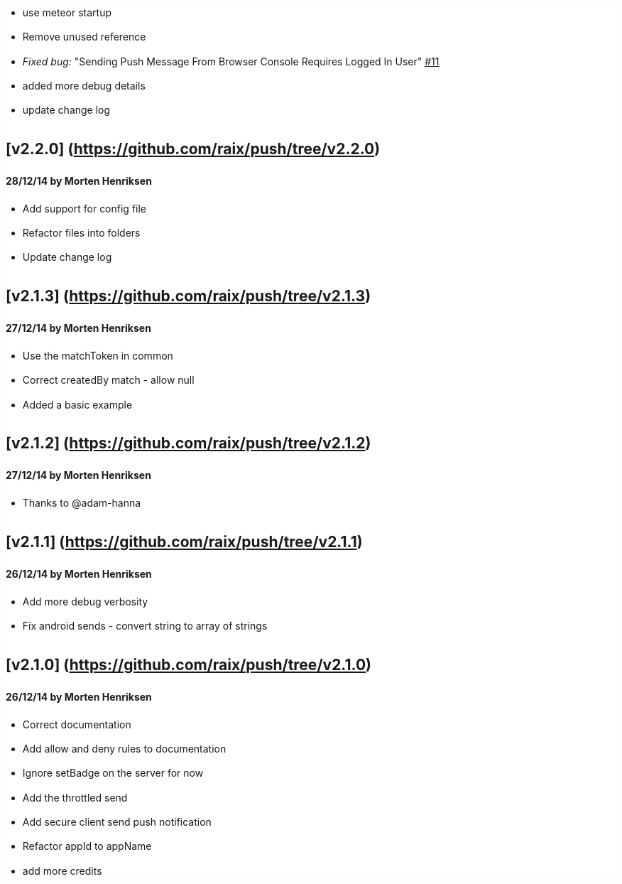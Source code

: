 - use meteor startup

- Remove unused reference

- *Fixed bug:* "Sending Push Message From Browser Console Requires Logged In User" [#11](https://github.com/raix/push/issues/11)

- added more debug details

- update change log

## [v2.2.0] (https://github.com/raix/push/tree/v2.2.0)
#### 28/12/14 by Morten Henriksen
- Add support for config file

- Refactor files into folders

- Update change log

## [v2.1.3] (https://github.com/raix/push/tree/v2.1.3)
#### 27/12/14 by Morten Henriksen
- Use the matchToken in common

- Correct createdBy match - allow null

- Added a basic example

## [v2.1.2] (https://github.com/raix/push/tree/v2.1.2)
#### 27/12/14 by Morten Henriksen
- Thanks to @adam-hanna

## [v2.1.1] (https://github.com/raix/push/tree/v2.1.1)
#### 26/12/14 by Morten Henriksen
- Add more debug verbosity

- Fix android sends - convert string to array of strings

## [v2.1.0] (https://github.com/raix/push/tree/v2.1.0)
#### 26/12/14 by Morten Henriksen
- Correct documentation

- Add allow and deny rules to documentation

- Ignore setBadge on the server for now

- Add the throttled send

- Add secure client send push notification

- Refactor appId to appName

- add more credits
